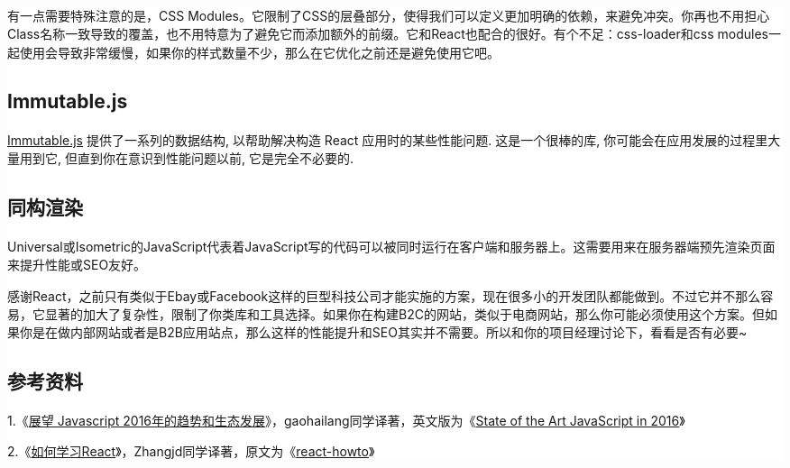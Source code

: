 有一点需要特殊注意的是，CSS Modules。它限制了CSS的层叠部分，使得我们可以定义更加明确的依赖，来避免冲突。你再也不用担心Class名称一致导致的覆盖，也不用特意为了避免它而添加额外的前缀。它和React也配合的很好。有个不足：css-loader和css modules一起使用会导致非常缓慢，如果你的样式数量不少，那么在它优化之前还是避免使用它吧。

## Immutable.js

[Immutable.js](https://facebook.github.io/immutable-js/) 提供了一系列的数据结构, 以帮助解决构造 React 应用时的某些性能问题. 这是一个很棒的库, 你可能会在应用发展的过程里大量用到它, 但直到你在意识到性能问题以前, 它是完全不必要的.

## 同构渲染

Universal或Isometric的JavaScript代表着JavaScript写的代码可以被同时运行在客户端和服务器上。这需要用来在服务器端预先渲染页面来提升性能或SEO友好。

感谢React，之前只有类似于Ebay或Facebook这样的巨型科技公司才能实施的方案，现在很多小的开发团队都能做到。不过它并不那么容易，它显著的加大了复杂性，限制了你类库和工具选择。如果你在构建B2C的网站，类似于电商网站，那么你可能必须使用这个方案。但如果你是在做内部网站或者是B2B应用站点，那么这样的性能提升和SEO其实并不需要。所以和你的项目经理讨论下，看看是否有必要~



## 参考资料

1.《[展望 Javascript 2016年的趋势和生态发展](https://github.com/gaohailang/blog/issues/12)》，gaohailang同学译著，英文版为《[State of the Art JavaScript in 2016](https://medium.com/javascript-and-opinions/state-of-the-art-javascript-in-2016-ab67fc68eb0b)》

2.《[如何学习React](https://github.com/petehunt/react-howto/blob/master/README-zh.md)》，Zhangjd同学译著，原文为《[react-howto](https://github.com/petehunt/react-howto)》

